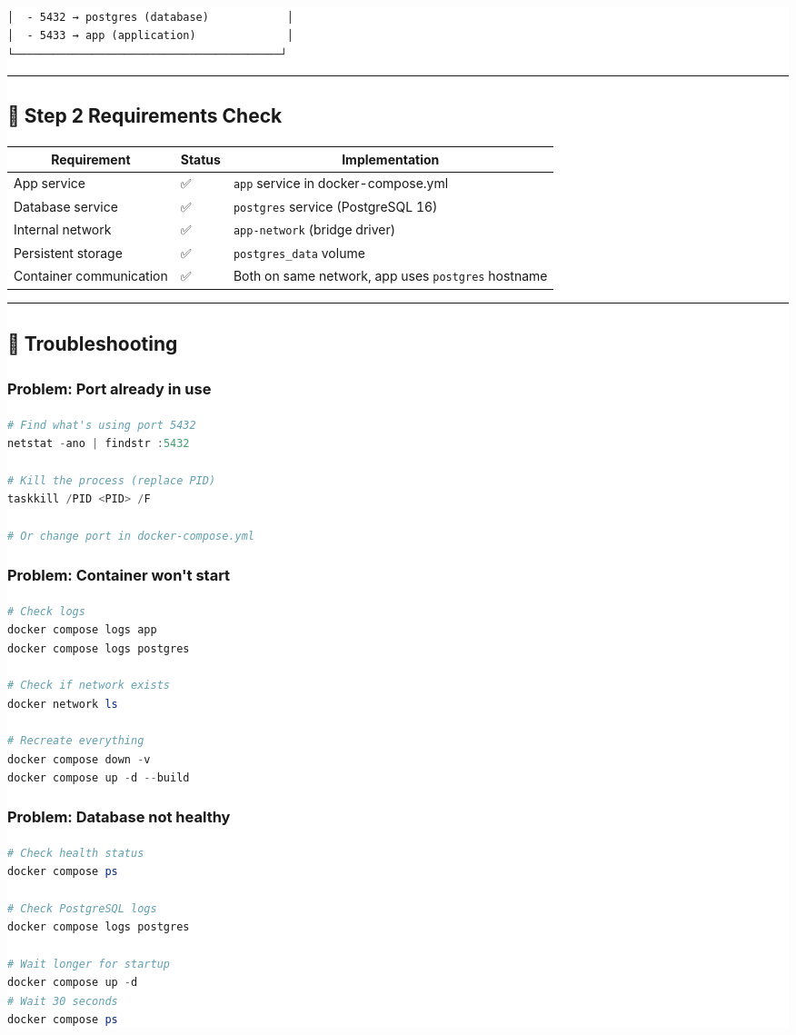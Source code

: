 ```
│  - 5432 → postgres (database)            │
│  - 5433 → app (application)              │
└─────────────────────────────────────────┘
```

---

## 🎯 Step 2 Requirements Check

| Requirement | Status | Implementation |
|------------|--------|----------------|
| App service | ✅ | `app` service in docker-compose.yml |
| Database service | ✅ | `postgres` service (PostgreSQL 16) |
| Internal network | ✅ | `app-network` (bridge driver) |
| Persistent storage | ✅ | `postgres_data` volume |
| Container communication | ✅ | Both on same network, app uses `postgres` hostname |

---

## 🚨 Troubleshooting

### **Problem: Port already in use**
```powershell
# Find what's using port 5432
netstat -ano | findstr :5432

# Kill the process (replace PID)
taskkill /PID <PID> /F

# Or change port in docker-compose.yml
```

### **Problem: Container won't start**
```powershell
# Check logs
docker compose logs app
docker compose logs postgres

# Check if network exists
docker network ls

# Recreate everything
docker compose down -v
docker compose up -d --build
```

### **Problem: Database not healthy**
```powershell
# Check health status
docker compose ps

# Check PostgreSQL logs
docker compose logs postgres

# Wait longer for startup
docker compose up -d
# Wait 30 seconds
docker compose ps
```

